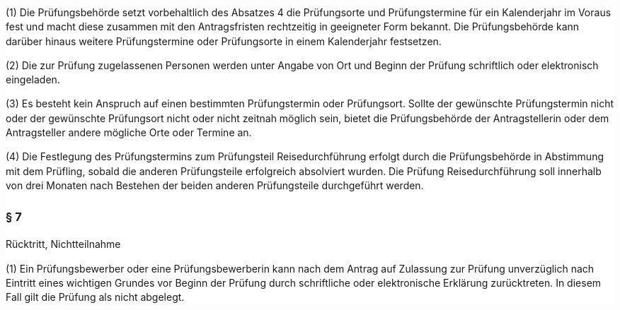 <div>

<div class="jurAbsatz">

(1) Die Prüfungsbehörde setzt vorbehaltlich des Absatzes 4 die
Prüfungsorte und Prüfungstermine für ein Kalenderjahr im Voraus fest
und macht diese zusammen mit den Antragsfristen rechtzeitig in
geeigneter Form bekannt. Die Prüfungsbehörde kann darüber hinaus weitere
Prüfungstermine oder Prüfungsorte in einem Kalenderjahr festsetzen.

</div>

<div class="jurAbsatz">

(2) Die zur Prüfung zugelassenen Personen werden unter Angabe von Ort
und Beginn der Prüfung schriftlich oder elektronisch eingeladen.

</div>

<div class="jurAbsatz">

(3) Es besteht kein Anspruch auf einen bestimmten Prüfungstermin oder
Prüfungsort. Sollte der gewünschte Prüfungstermin nicht oder der
gewünschte Prüfungsort nicht oder nicht zeitnah möglich sein, bietet
die Prüfungsbehörde der Antragstellerin oder dem Antragsteller andere
mögliche Orte oder Termine an.

</div>

<div class="jurAbsatz">

(4) Die Festlegung des Prüfungstermins zum Prüfungsteil
Reisedurchführung erfolgt durch die Prüfungsbehörde in Abstimmung mit
dem Prüfling, sobald die anderen Prüfungsteile erfolgreich absolviert
wurden. Die Prüfung Reisedurchführung soll innerhalb von drei Monaten
nach Bestehen der beiden anderen Prüfungsteile durchgeführt werden.

</div>

</div>

</div>

</div>

<span id="BJNR601410022BJNE000901119.html"></span>

### § 7  
Rücktritt, Nichtteilnahme

<div>

<div class="jnhtml">

<div>

<div class="jurAbsatz">

(1) Ein Prüfungsbewerber oder eine Prüfungsbewerberin kann nach dem
Antrag auf Zulassung zur Prüfung unverzüglich nach Eintritt eines
wichtigen Grundes vor Beginn der Prüfung durch schriftliche oder
elektronische Erklärung zurücktreten. In diesem Fall gilt die Prüfung
als nicht abgelegt.
